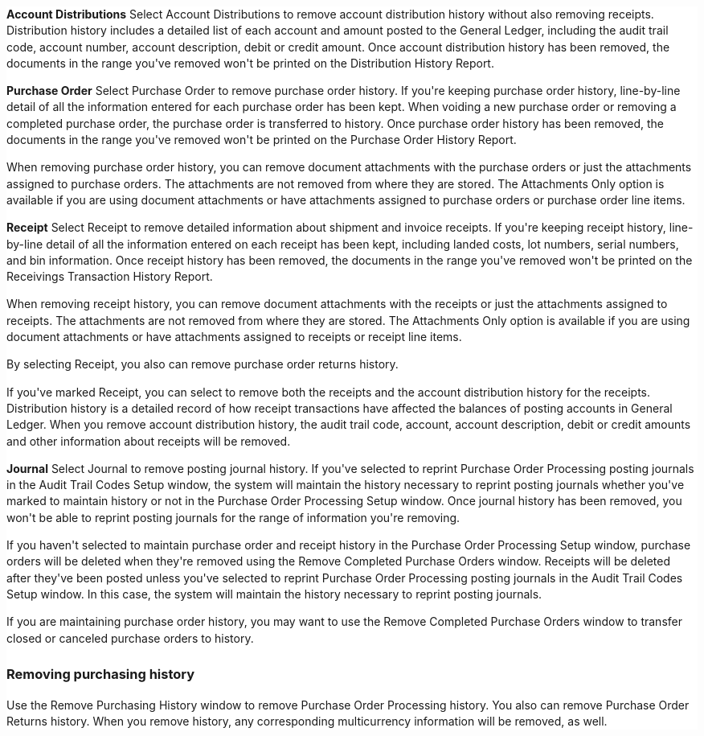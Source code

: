 **Account Distributions** Select Account Distributions to remove account distribution history without also removing receipts. Distribution history includes a detailed list of each account and amount posted to the General Ledger, including the audit trail code, account number, account description, debit or credit amount. Once account distribution history has been removed, the documents in the range you've removed won't be printed on the Distribution History Report.

**Purchase Order** Select Purchase Order to remove purchase order history. If you're keeping purchase order history, line-by-line detail of all the information entered for each purchase order has been kept. When voiding a new purchase order or removing a completed purchase order, the purchase order is transferred to history. Once purchase order history has been removed, the documents in the range you've removed won't be printed on the Purchase Order History Report.

When removing purchase order history, you can remove document attachments with the purchase orders or just the attachments assigned to purchase orders. The attachments are not removed from where they are stored. The Attachments Only option is available if you are using document attachments or have attachments assigned to purchase orders or purchase order line items.

**Receipt** Select Receipt to remove detailed information about shipment and invoice receipts. If you're keeping receipt history, line-by-line detail of all the information entered on each receipt has been kept, including landed costs, lot numbers, serial numbers, and bin information. Once receipt history has been removed, the documents in the range you've removed won't be printed on the Receivings Transaction History Report.

When removing receipt history, you can remove document attachments with the receipts or just the attachments assigned to receipts. The attachments are not removed from where they are stored. The Attachments Only option is available if you are using document attachments or have attachments assigned to receipts or receipt line items.

By selecting Receipt, you also can remove purchase order returns history.

If you've marked Receipt, you can select to remove both the receipts and the account distribution history for the receipts. Distribution history is a detailed record of how receipt transactions have affected the balances of posting accounts in General Ledger. When you remove account distribution history, the audit trail code, account, account description, debit or credit amounts and other information about receipts will be removed.

**Journal** Select Journal to remove posting journal history. If you've selected to reprint Purchase Order Processing posting journals in the Audit Trail Codes Setup window, the system will maintain the history necessary to reprint posting journals whether you've marked to maintain history or not in the Purchase Order Processing Setup window. Once journal history has been removed, you won't be able to reprint posting journals for the range of information you're removing.

If you haven't selected to maintain purchase order and receipt history in the Purchase Order Processing Setup window, purchase orders will be deleted when they're removed using the Remove Completed Purchase Orders window. Receipts will be deleted after they've been posted unless you've selected to reprint Purchase Order Processing posting journals in the Audit Trail Codes Setup window. In this
case, the system will maintain the history necessary to reprint posting journals.

If you are maintaining purchase order history, you may want to use the Remove Completed Purchase Orders window to transfer closed or canceled purchase orders to history.

### Removing purchasing history

Use the Remove Purchasing History window to remove Purchase Order Processing history. You also can remove Purchase Order Returns history. When you remove history, any corresponding multicurrency information will be removed, as well.
